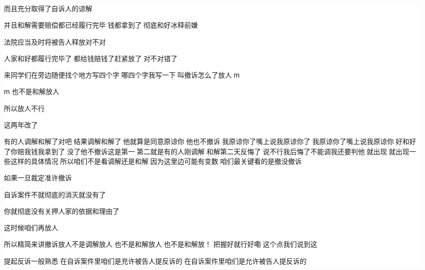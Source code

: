 而且充分取得了自诉人的谅解

并且和解需要赔偿都已经履行完毕
钱都拿到了
彻底和好冰释前嫌

法院应当及时将被告人释放对不对

人家和好都履行完毕了
都给钱赔钱了赶紧放了
对不对错了

来同学们在旁边随便找个地方写四个字
哪四个字我写一下
叫撤诉怎么了放人
m

m
也不是和解放人

所以放人不行

这两年改了

有的人调解和解了对吧
结果调解和解了
他就算是同意原谅你
他也不撤诉
我原谅你了嘴上说我原谅你了
我原谅你了嘴上说我原谅你
好和好了你赔我钱我拿到了
没了他不撤诉这是第一
第二就是有的人刚调解
和解第二天反悔了
说不行我后悔了不能调我还要判他
就出现
就出现一些这样的具体情况
所以咱们不是看调解还是和解
因为这里边可能有变数
咱们最关键看的是撤没撤诉

如果一旦裁定准许撤诉

自诉案件不就彻底的消灭就没有了

你就彻底没有关押人家的依据和理由了

这时候咱们再放人

所以精简来讲撤诉放人不是调解放人
也不是和解放人
也不是和解放！
把握好就行好嘞
这个点我们说到这

提起反诉一般熟悉
在自诉案件里咱们是充许被告人提反诉的
在自诉案件里咱们是允许被告人提反诉的
